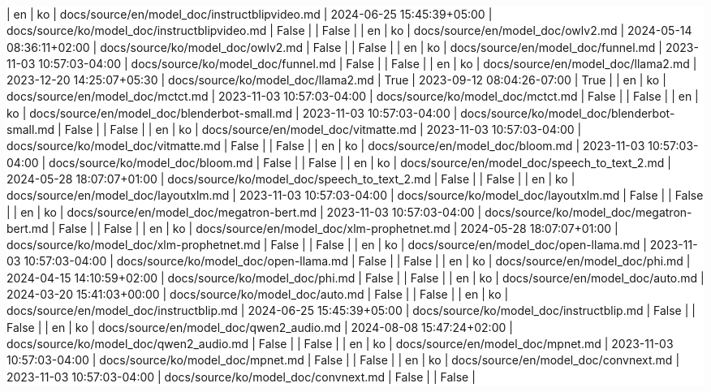 | en                | ko                   | docs/source/en/model_doc/instructblipvideo.md                           | 2024-06-25 15:45:39+05:00 | docs/source/ko/model_doc/instructblipvideo.md                           | False                  |                           | False                       |
| en                | ko                   | docs/source/en/model_doc/owlv2.md                                       | 2024-05-14 08:36:11+02:00 | docs/source/ko/model_doc/owlv2.md                                       | False                  |                           | False                       |
| en                | ko                   | docs/source/en/model_doc/funnel.md                                      | 2023-11-03 10:57:03-04:00 | docs/source/ko/model_doc/funnel.md                                      | False                  |                           | False                       |
| en                | ko                   | docs/source/en/model_doc/llama2.md                                      | 2023-12-20 14:25:07+05:30 | docs/source/ko/model_doc/llama2.md                                      | True                   | 2023-09-12 08:04:26-07:00 | True                        |
| en                | ko                   | docs/source/en/model_doc/mctct.md                                       | 2023-11-03 10:57:03-04:00 | docs/source/ko/model_doc/mctct.md                                       | False                  |                           | False                       |
| en                | ko                   | docs/source/en/model_doc/blenderbot-small.md                            | 2023-11-03 10:57:03-04:00 | docs/source/ko/model_doc/blenderbot-small.md                            | False                  |                           | False                       |
| en                | ko                   | docs/source/en/model_doc/vitmatte.md                                    | 2023-11-03 10:57:03-04:00 | docs/source/ko/model_doc/vitmatte.md                                    | False                  |                           | False                       |
| en                | ko                   | docs/source/en/model_doc/bloom.md                                       | 2023-11-03 10:57:03-04:00 | docs/source/ko/model_doc/bloom.md                                       | False                  |                           | False                       |
| en                | ko                   | docs/source/en/model_doc/speech_to_text_2.md                            | 2024-05-28 18:07:07+01:00 | docs/source/ko/model_doc/speech_to_text_2.md                            | False                  |                           | False                       |
| en                | ko                   | docs/source/en/model_doc/layoutxlm.md                                   | 2023-11-03 10:57:03-04:00 | docs/source/ko/model_doc/layoutxlm.md                                   | False                  |                           | False                       |
| en                | ko                   | docs/source/en/model_doc/megatron-bert.md                               | 2023-11-03 10:57:03-04:00 | docs/source/ko/model_doc/megatron-bert.md                               | False                  |                           | False                       |
| en                | ko                   | docs/source/en/model_doc/xlm-prophetnet.md                              | 2024-05-28 18:07:07+01:00 | docs/source/ko/model_doc/xlm-prophetnet.md                              | False                  |                           | False                       |
| en                | ko                   | docs/source/en/model_doc/open-llama.md                                  | 2023-11-03 10:57:03-04:00 | docs/source/ko/model_doc/open-llama.md                                  | False                  |                           | False                       |
| en                | ko                   | docs/source/en/model_doc/phi.md                                         | 2024-04-15 14:10:59+02:00 | docs/source/ko/model_doc/phi.md                                         | False                  |                           | False                       |
| en                | ko                   | docs/source/en/model_doc/auto.md                                        | 2024-03-20 15:41:03+00:00 | docs/source/ko/model_doc/auto.md                                        | False                  |                           | False                       |
| en                | ko                   | docs/source/en/model_doc/instructblip.md                                | 2024-06-25 15:45:39+05:00 | docs/source/ko/model_doc/instructblip.md                                | False                  |                           | False                       |
| en                | ko                   | docs/source/en/model_doc/qwen2_audio.md                                 | 2024-08-08 15:47:24+02:00 | docs/source/ko/model_doc/qwen2_audio.md                                 | False                  |                           | False                       |
| en                | ko                   | docs/source/en/model_doc/mpnet.md                                       | 2023-11-03 10:57:03-04:00 | docs/source/ko/model_doc/mpnet.md                                       | False                  |                           | False                       |
| en                | ko                   | docs/source/en/model_doc/convnext.md                                    | 2023-11-03 10:57:03-04:00 | docs/source/ko/model_doc/convnext.md                                    | False                  |                           | False                       |